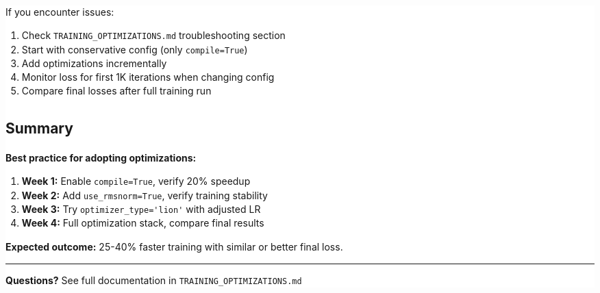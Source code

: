 If you encounter issues:

1. Check `TRAINING_OPTIMIZATIONS.md` troubleshooting section
2. Start with conservative config (only `compile=True`)
3. Add optimizations incrementally
4. Monitor loss for first 1K iterations when changing config
5. Compare final losses after full training run

## Summary

**Best practice for adopting optimizations:**

1. **Week 1:** Enable `compile=True`, verify 20% speedup
2. **Week 2:** Add `use_rmsnorm=True`, verify training stability
3. **Week 3:** Try `optimizer_type='lion'` with adjusted LR
4. **Week 4:** Full optimization stack, compare final results

**Expected outcome:** 25-40% faster training with similar or better final loss.

---

**Questions?** See full documentation in `TRAINING_OPTIMIZATIONS.md`

